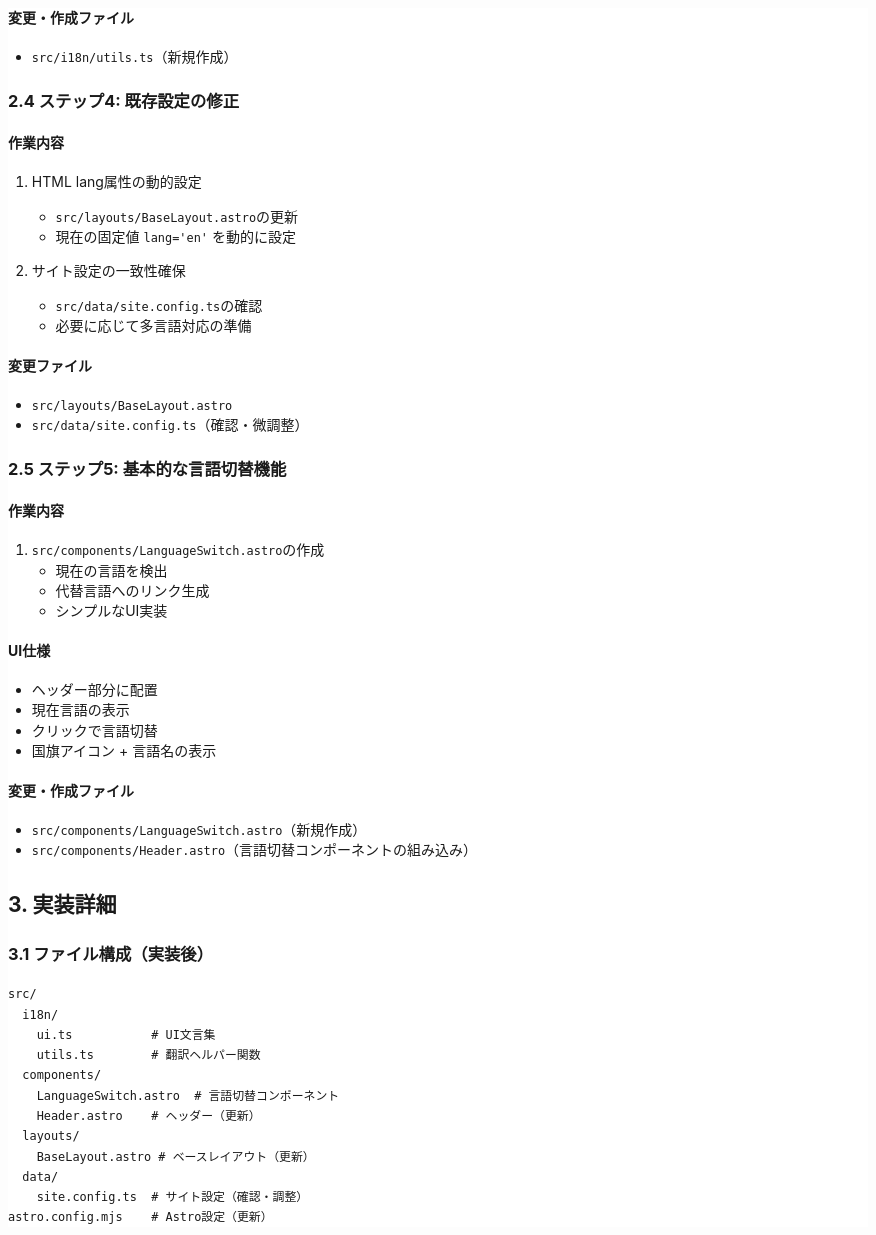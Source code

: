 #### 変更・作成ファイル
- `src/i18n/utils.ts`（新規作成）

### 2.4 ステップ4: 既存設定の修正

#### 作業内容
1. HTML lang属性の動的設定
   - `src/layouts/BaseLayout.astro`の更新
   - 現在の固定値 `lang='en'` を動的に設定

2. サイト設定の一致性確保
   - `src/data/site.config.ts`の確認
   - 必要に応じて多言語対応の準備

#### 変更ファイル
- `src/layouts/BaseLayout.astro`
- `src/data/site.config.ts`（確認・微調整）

### 2.5 ステップ5: 基本的な言語切替機能

#### 作業内容
1. `src/components/LanguageSwitch.astro`の作成
   - 現在の言語を検出
   - 代替言語へのリンク生成
   - シンプルなUI実装

#### UI仕様
- ヘッダー部分に配置
- 現在言語の表示
- クリックで言語切替
- 国旗アイコン + 言語名の表示

#### 変更・作成ファイル
- `src/components/LanguageSwitch.astro`（新規作成）
- `src/components/Header.astro`（言語切替コンポーネントの組み込み）

## 3. 実装詳細

### 3.1 ファイル構成（実装後）

```
src/
  i18n/
    ui.ts           # UI文言集
    utils.ts        # 翻訳ヘルパー関数
  components/
    LanguageSwitch.astro  # 言語切替コンポーネント
    Header.astro    # ヘッダー（更新）
  layouts/
    BaseLayout.astro # ベースレイアウト（更新）
  data/
    site.config.ts  # サイト設定（確認・調整）
astro.config.mjs    # Astro設定（更新）
```
